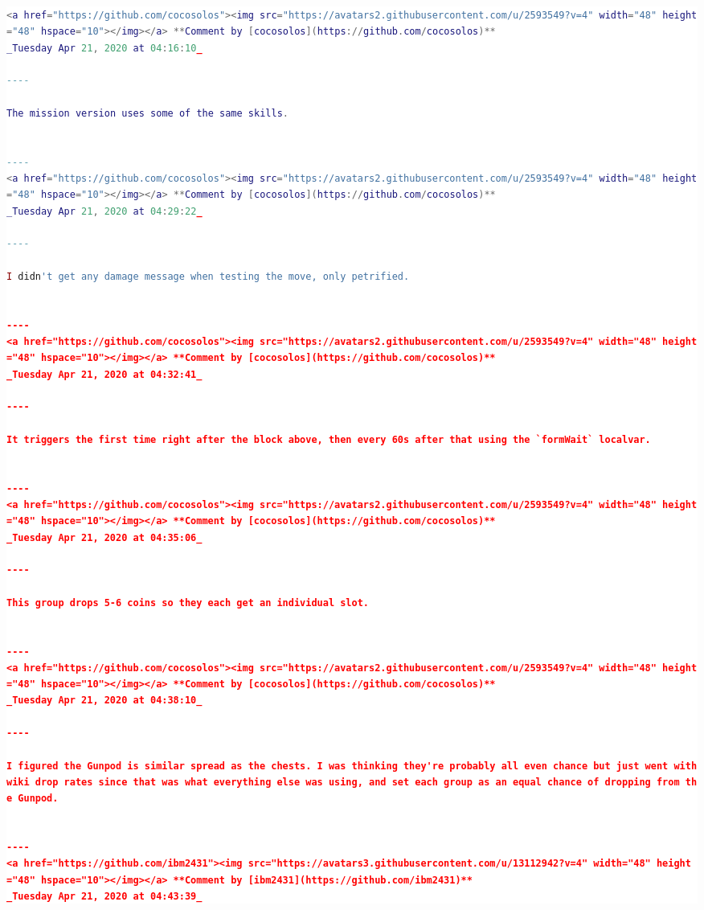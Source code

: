 ```lua
<a href="https://github.com/cocosolos"><img src="https://avatars2.githubusercontent.com/u/2593549?v=4" width="48" height="48" hspace="10"></img></a> **Comment by [cocosolos](https://github.com/cocosolos)**
_Tuesday Apr 21, 2020 at 04:16:10_

----

The mission version uses some of the same skills.


----
<a href="https://github.com/cocosolos"><img src="https://avatars2.githubusercontent.com/u/2593549?v=4" width="48" height="48" hspace="10"></img></a> **Comment by [cocosolos](https://github.com/cocosolos)**
_Tuesday Apr 21, 2020 at 04:29:22_

----

I didn't get any damage message when testing the move, only petrified.


----
<a href="https://github.com/cocosolos"><img src="https://avatars2.githubusercontent.com/u/2593549?v=4" width="48" height="48" hspace="10"></img></a> **Comment by [cocosolos](https://github.com/cocosolos)**
_Tuesday Apr 21, 2020 at 04:32:41_

----

It triggers the first time right after the block above, then every 60s after that using the `formWait` localvar.


----
<a href="https://github.com/cocosolos"><img src="https://avatars2.githubusercontent.com/u/2593549?v=4" width="48" height="48" hspace="10"></img></a> **Comment by [cocosolos](https://github.com/cocosolos)**
_Tuesday Apr 21, 2020 at 04:35:06_

----

This group drops 5-6 coins so they each get an individual slot.


----
<a href="https://github.com/cocosolos"><img src="https://avatars2.githubusercontent.com/u/2593549?v=4" width="48" height="48" hspace="10"></img></a> **Comment by [cocosolos](https://github.com/cocosolos)**
_Tuesday Apr 21, 2020 at 04:38:10_

----

I figured the Gunpod is similar spread as the chests. I was thinking they're probably all even chance but just went with wiki drop rates since that was what everything else was using, and set each group as an equal chance of dropping from the Gunpod.


----
<a href="https://github.com/ibm2431"><img src="https://avatars3.githubusercontent.com/u/13112942?v=4" width="48" height="48" hspace="10"></img></a> **Comment by [ibm2431](https://github.com/ibm2431)**
_Tuesday Apr 21, 2020 at 04:43:39_

```